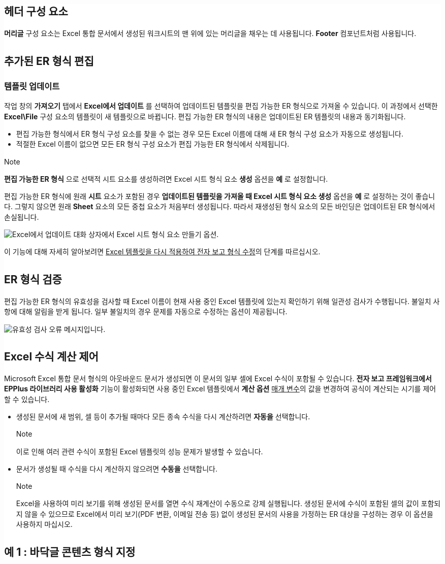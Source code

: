 ## <a name="header-component"></a>헤더 구성 요소

**머리글** 구성 요소는 Excel 통합 문서에서 생성된 워크시트의 맨 위에 있는 머리글을 채우는 데 사용됩니다. **Footer** 컴포넌트처럼 사용됩니다.

## <a name="edit-an-added-er-format"></a>추가된 ER 형식 편집

### <a name="update-a-template"></a>템플릿 업데이트

작업 창의 **가져오기** 탭에서 **Excel에서 업데이트** 를 선택하여 업데이트된 템플릿을 편집 가능한 ER 형식으로 가져올 수 있습니다. 이 과정에서 선택한 **Excel\\File** 구성 요소의 템플릿이 새 템플릿으로 바뀝니다. 편집 가능한 ER 형식의 내용은 업데이트된 ER 템플릿의 내용과 동기화됩니다.

- 편집 가능한 형식에서 ER 형식 구성 요소를 찾을 수 없는 경우 모든 Excel 이름에 대해 새 ER 형식 구성 요소가 자동으로 생성됩니다.
- 적절한 Excel 이름이 없으면 모든 ER 형식 구성 요소가 편집 가능한 ER 형식에서 삭제됩니다.

> [!NOTE]
> **편집 가능한 ER 형식** 으로 선택적 시트 요소를 생성하려면 Excel 시트 형식 요소 **생성** 옵션을 **예** 로 설정합니다.
>
> 편집 가능한 ER 형식에 원래 **시트** 요소가 포함된 경우 **업데이트된 템플릿을 가져올 때 Excel 시트 형식 요소 생성** 옵션을 **예** 로 설정하는 것이 좋습니다. 그렇지 않으면 원래 **Sheet** 요소의 모든 중첩 요소가 처음부터 생성됩니다. 따라서 재생성된 형식 요소의 모든 바인딩은 업데이트된 ER 형식에서 손실됩니다.

![Excel에서 업데이트 대화 상자에서 Excel 시트 형식 요소 만들기 옵션.](./media/er-excel-format-update-template.png)

이 기능에 대해 자세히 알아보려면 [Excel 템플릿을 다시 적용하여 전자 보고 형식 수정](modify-electronic-reporting-format-reapply-excel-template.md)의 단계를 따르십시오.

## <a name="validate-an-er-format"></a>ER 형식 검증

편집 가능한 ER 형식의 유효성을 검사할 때 Excel 이름이 현재 사용 중인 Excel 템플릿에 있는지 확인하기 위해 일관성 검사가 수행됩니다. 불일치 사항에 대해 알림을 받게 됩니다. 일부 불일치의 경우 문제를 자동으로 수정하는 옵션이 제공됩니다.

![유효성 검사 오류 메시지입니다.](./media/er-excel-format-validate.png)

## <a name="control-the-calculation-of-excel-formulas"></a>Excel 수식 계산 제어

Microsoft Excel 통합 문서 형식의 아웃바운드 문서가 생성되면 이 문서의 일부 셀에 Excel 수식이 포함될 수 있습니다. **전자 보고 프레임워크에서 EPPlus 라이브러리 사용 활성화** 기능이 활성화되면 사용 중인 Excel 템플릿에서 **계산 옵션** [매개 변수](https://support.microsoft.com/office/change-formula-recalculation-iteration-or-precision-in-excel-73fc7dac-91cf-4d36-86e8-67124f6bcce4#ID0EAACAAA=Windows)의 값을 변경하여 공식이 계산되는 시기를 제어할 수 있습니다.

- 생성된 문서에 새 범위, 셀 등이 추가될 때마다 모든 종속 수식을 다시 계산하려면 **자동을** 선택합니다.

    > [!NOTE]
    > 이로 인해 여러 관련 수식이 포함된 Excel 템플릿의 성능 문제가 발생할 수 있습니다.

- 문서가 생성될 때 수식을 다시 계산하지 않으려면 **수동을** 선택합니다.

    > [!NOTE]
    > Excel을 사용하여 미리 보기를 위해 생성된 문서를 열면 수식 재계산이 수동으로 강제 실행됩니다.
    > 생성된 문서에 수식이 포함된 셀의 값이 포함되지 않을 수 있으므로 Excel에서 미리 보기(PDF 변환, 이메일 전송 등) 없이 생성된 문서의 사용을 가정하는 ER 대상을 구성하는 경우 이 옵션을 사용하지 마십시오.

## <a name="example-1-format-footer-content"></a><a name="example-1"></a>예 1 : 바닥글 콘텐츠 형식 지정
